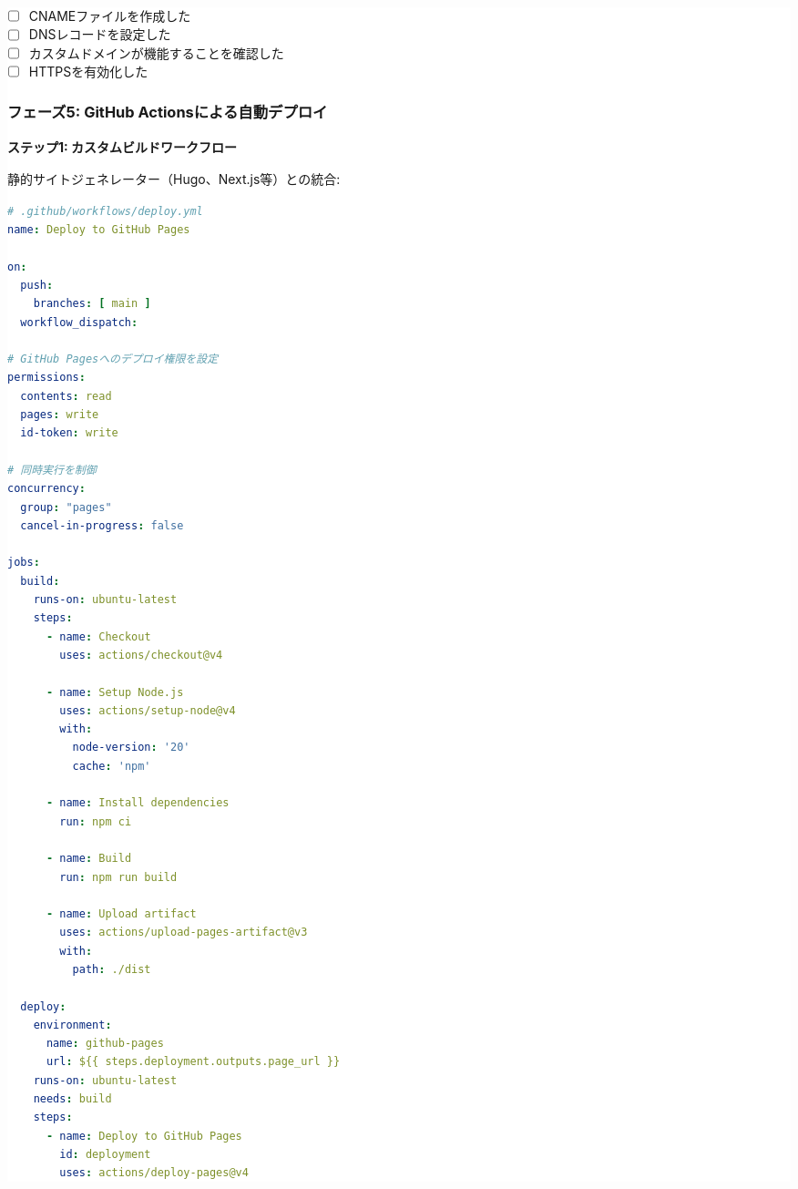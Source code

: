 - [ ] CNAMEファイルを作成した
- [ ] DNSレコードを設定した
- [ ] カスタムドメインが機能することを確認した
- [ ] HTTPSを有効化した

### フェーズ5: GitHub Actionsによる自動デプロイ

**ステップ1: カスタムビルドワークフロー**

静的サイトジェネレーター（Hugo、Next.js等）との統合:

```yaml
# .github/workflows/deploy.yml
name: Deploy to GitHub Pages

on:
  push:
    branches: [ main ]
  workflow_dispatch:

# GitHub Pagesへのデプロイ権限を設定
permissions:
  contents: read
  pages: write
  id-token: write

# 同時実行を制御
concurrency:
  group: "pages"
  cancel-in-progress: false

jobs:
  build:
    runs-on: ubuntu-latest
    steps:
      - name: Checkout
        uses: actions/checkout@v4

      - name: Setup Node.js
        uses: actions/setup-node@v4
        with:
          node-version: '20'
          cache: 'npm'

      - name: Install dependencies
        run: npm ci

      - name: Build
        run: npm run build

      - name: Upload artifact
        uses: actions/upload-pages-artifact@v3
        with:
          path: ./dist

  deploy:
    environment:
      name: github-pages
      url: ${{ steps.deployment.outputs.page_url }}
    runs-on: ubuntu-latest
    needs: build
    steps:
      - name: Deploy to GitHub Pages
        id: deployment
        uses: actions/deploy-pages@v4
```